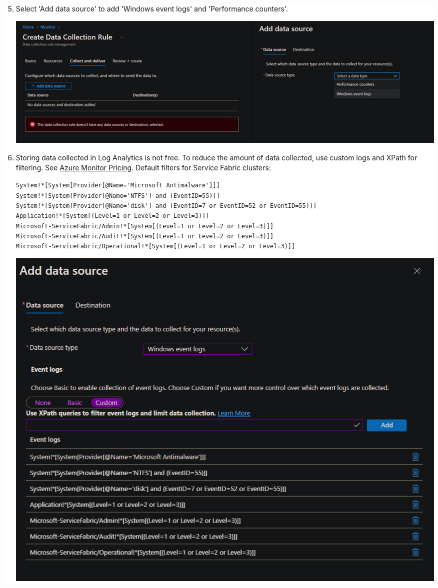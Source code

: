 5. Select 'Add data source' to add 'Windows event logs' and 'Performance counters'.

    ![](../media/service-fabric-managed-cluster-monitoring-with-azure-monitor/azure-monitor-dcr-create-add-source.png)

6. Storing data collected in Log Analytics is not free. To reduce the amount of data collected, use custom logs and XPath for filtering. See [Azure Monitor Pricing](https://azure.microsoft.com/en-us/pricing/details/monitor/). Default filters for Service Fabric clusters:

    ```text
    System!*[System[Provider[@Name='Microsoft Antimalware']]]
    System!*[System[Provider[@Name='NTFS'] and (EventID=55)]]
    System!*[System[Provider[@Name='disk'] and (EventID=7 or EventID=52 or EventID=55)]]
    Application!*[System[(Level=1 or Level=2 or Level=3)]]
    Microsoft-ServiceFabric/Admin!*[System[(Level=1 or Level=2 or Level=3)]]
    Microsoft-ServiceFabric/Audit!*[System[(Level=1 or Level=2 or Level=3)]]
    Microsoft-ServiceFabric/Operational!*[System[(Level=1 or Level=2 or Level=3)]]
    ```

    ![](../media/service-fabric-managed-cluster-monitoring-with-azure-monitor/azure-monitor-dcr-create-custom-events.png)
